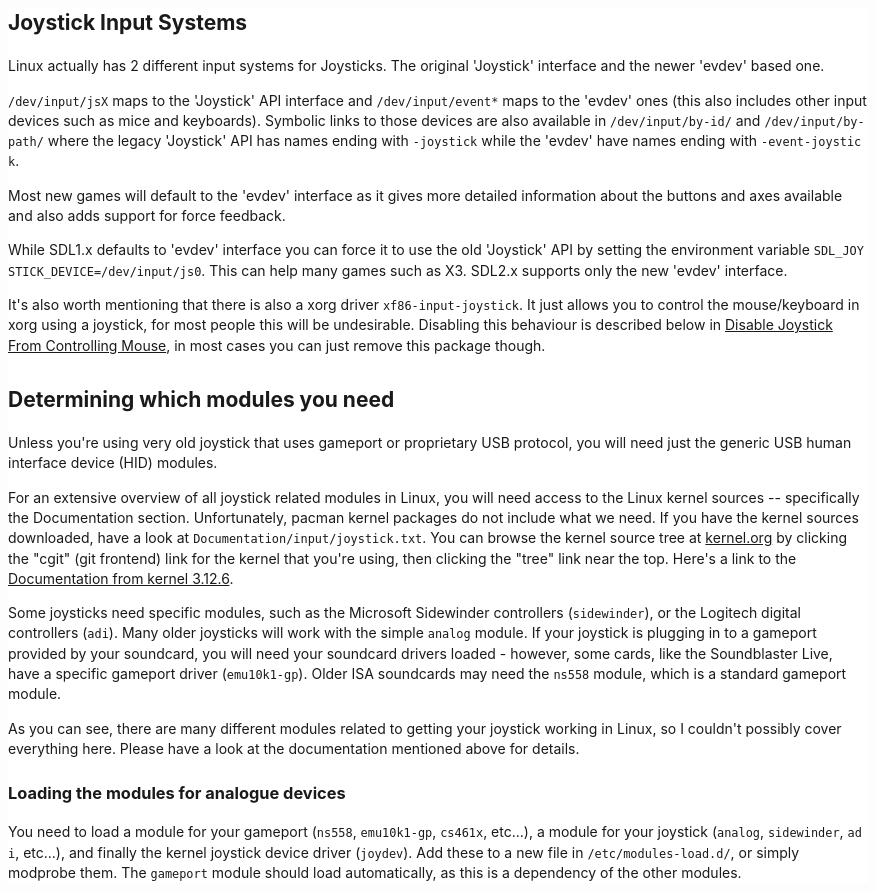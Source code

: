 ## Joystick Input Systems

Linux actually has 2 different input systems for Joysticks. The original 'Joystick' interface and the newer 'evdev' based one.

`/dev/input/jsX` maps to the 'Joystick' API interface and `/dev/input/event*` maps to the 'evdev' ones (this also includes other input devices such as mice and keyboards). Symbolic links to those devices are also available in `/dev/input/by-id/` and `/dev/input/by-path/` where the legacy 'Joystick' API has names ending with `-joystick` while the 'evdev' have names ending with `-event-joystick`.

Most new games will default to the 'evdev' interface as it gives more detailed information about the buttons and axes available and also adds support for force feedback.

While SDL1.x defaults to 'evdev' interface you can force it to use the old 'Joystick' API by setting the environment variable `SDL_JOYSTICK_DEVICE=/dev/input/js0`. This can help many games such as X3\. SDL2.x supports only the new 'evdev' interface.

It's also worth mentioning that there is also a xorg driver `xf86-input-joystick`. It just allows you to control the mouse/keyboard in xorg using a joystick, for most people this will be undesirable. Disabling this behaviour is described below in [Disable Joystick From Controlling Mouse](#Disable_Joystick_From_Controlling_Mouse), in most cases you can just remove this package though.

## Determining which modules you need

Unless you're using very old joystick that uses gameport or proprietary USB protocol, you will need just the generic USB human interface device (HID) modules.

For an extensive overview of all joystick related modules in Linux, you will need access to the Linux kernel sources -- specifically the Documentation section. Unfortunately, pacman kernel packages do not include what we need. If you have the kernel sources downloaded, have a look at `Documentation/input/joystick.txt`. You can browse the kernel source tree at [kernel.org](https://kernel.org/) by clicking the "cgit" (git frontend) link for the kernel that you're using, then clicking the "tree" link near the top. Here's a link to the [Documentation from kernel 3.12.6](https://git.kernel.org/cgit/linux/kernel/git/stable/linux-stable.git/tree/Documentation/input/joystick.txt?id=refs/tags/v3.12.6).

Some joysticks need specific modules, such as the Microsoft Sidewinder controllers (`sidewinder`), or the Logitech digital controllers (`adi`). Many older joysticks will work with the simple `analog` module. If your joystick is plugging in to a gameport provided by your soundcard, you will need your soundcard drivers loaded - however, some cards, like the Soundblaster Live, have a specific gameport driver (`emu10k1-gp`). Older ISA soundcards may need the `ns558` module, which is a standard gameport module.

As you can see, there are many different modules related to getting your joystick working in Linux, so I couldn't possibly cover everything here. Please have a look at the documentation mentioned above for details.

### Loading the modules for analogue devices

You need to load a module for your gameport (`ns558`, `emu10k1-gp`, `cs461x`, etc...), a module for your joystick (`analog`, `sidewinder`, `adi`, etc...), and finally the kernel joystick device driver (`joydev`). Add these to a new file in `/etc/modules-load.d/`, or simply modprobe them. The `gameport` module should load automatically, as this is a dependency of the other modules.
